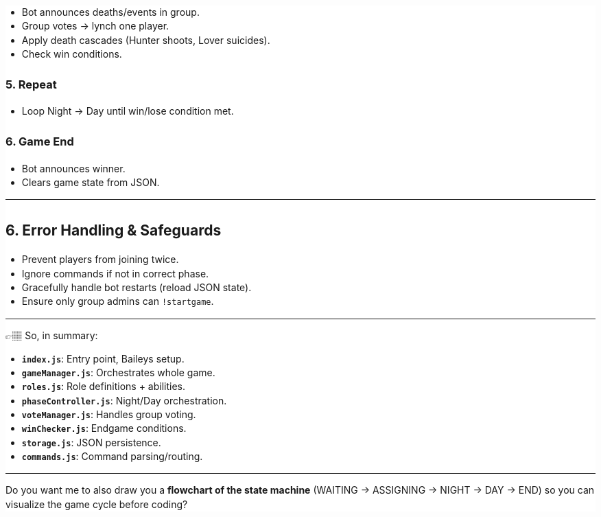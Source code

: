 * Bot announces deaths/events in group.
* Group votes → lynch one player.
* Apply death cascades (Hunter shoots, Lover suicides).
* Check win conditions.

### 5. Repeat

* Loop Night → Day until win/lose condition met.

### 6. Game End

* Bot announces winner.
* Clears game state from JSON.

---

## 6. **Error Handling & Safeguards**

* Prevent players from joining twice.
* Ignore commands if not in correct phase.
* Gracefully handle bot restarts (reload JSON state).
* Ensure only group admins can `!startgame`.

---

👉🏽 So, in summary:

* **`index.js`**: Entry point, Baileys setup.
* **`gameManager.js`**: Orchestrates whole game.
* **`roles.js`**: Role definitions + abilities.
* **`phaseController.js`**: Night/Day orchestration.
* **`voteManager.js`**: Handles group voting.
* **`winChecker.js`**: Endgame conditions.
* **`storage.js`**: JSON persistence.
* **`commands.js`**: Command parsing/routing.

---

Do you want me to also draw you a **flowchart of the state machine** (WAITING → ASSIGNING → NIGHT → DAY → END) so you can visualize the game cycle before coding?
